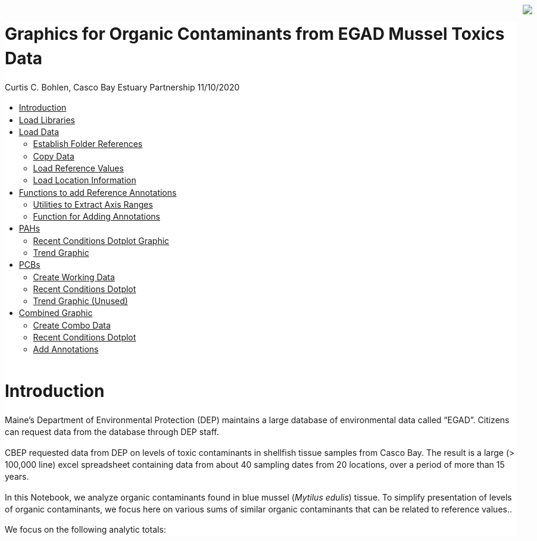 Graphics for Organic Contaminants from EGAD Mussel Toxics Data
================
Curtis C. Bohlen, Casco Bay Estuary Partnership
11/10/2020

-   [Introduction](#introduction)
-   [Load Libraries](#load-libraries)
-   [Load Data](#load-data)
    -   [Establish Folder References](#establish-folder-references)
    -   [Copy Data](#copy-data)
    -   [Load Reference Values](#load-reference-values)
    -   [Load Location Information](#load-location-information)
-   [Functions to add Reference
    Annotations](#functions-to-add-reference-annotations)
    -   [Utilities to Extract Axis
        Ranges](#utilities-to-extract-axis-ranges)
    -   [Function for Adding
        Annotations](#function-for-adding-annotations)
-   [PAHs](#pahs)
    -   [Recent Conditions Dotplot
        Graphic](#recent-conditions-dotplot-graphic)
    -   [Trend Graphic](#trend-graphic)
-   [PCBs](#pcbs)
    -   [Create Working Data](#create-working-data)
    -   [Recent Conditions Dotplot](#recent-conditions-dotplot)
    -   [Trend Graphic (Unused)](#trend-graphic-unused)
-   [Combined Graphic](#combined-graphic)
    -   [Create Combo Data](#create-combo-data)
    -   [Recent Conditions Dotplot](#recent-conditions-dotplot-1)
    -   [Add Annotations](#add-annotations)

<img
  src="https://www.cascobayestuary.org/wp-content/uploads/2014/04/logo_sm.jpg"
  style="position:absolute;top:10px;right:50px;" />

# Introduction

Maine’s Department of Environmental Protection (DEP) maintains a large
database of environmental data called “EGAD”. Citizens can request data
from the database through DEP staff.

CBEP requested data from DEP on levels of toxic contaminants in
shellfish tissue samples from Casco Bay. The result is a large (&gt;
100,000 line) excel spreadsheet containing data from about 40 sampling
dates from 20 locations, over a period of more than 15 years.

In this Notebook, we analyze organic contaminants found in blue mussel
(*Mytilus edulis*) tissue. To simplify presentation of levels of organic
contaminants, we focus here on various sums of similar organic
contaminants that can be related to reference values..

We focus on the following analytic totals:
